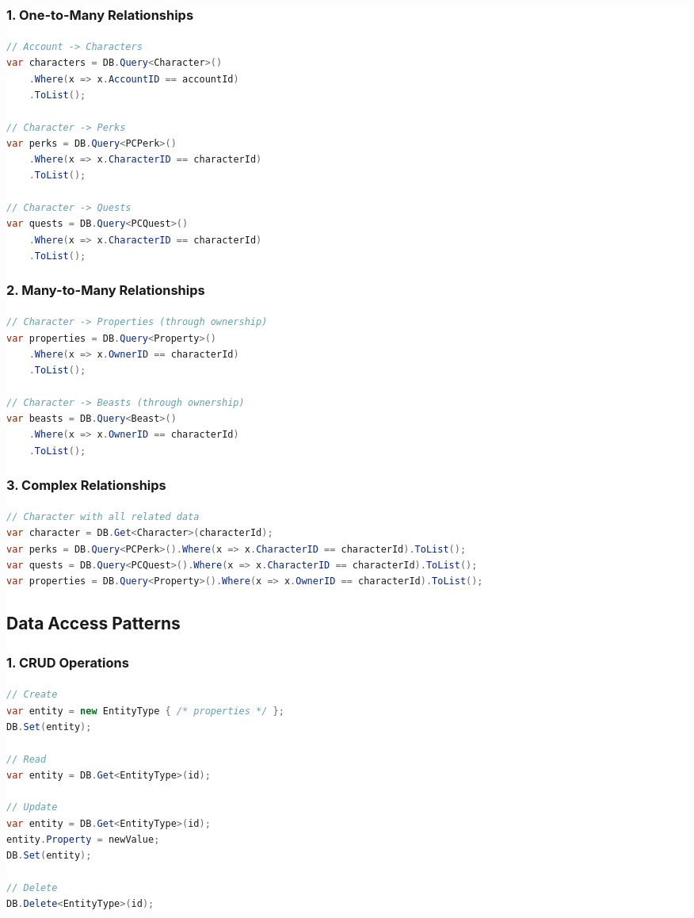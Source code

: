 ### 1. One-to-Many Relationships

```csharp
// Account -> Characters
var characters = DB.Query<Character>()
    .Where(x => x.AccountID == accountId)
    .ToList();

// Character -> Perks
var perks = DB.Query<PCPerk>()
    .Where(x => x.CharacterID == characterId)
    .ToList();

// Character -> Quests
var quests = DB.Query<PCQuest>()
    .Where(x => x.CharacterID == characterId)
    .ToList();
```

### 2. Many-to-Many Relationships

```csharp
// Character -> Properties (through ownership)
var properties = DB.Query<Property>()
    .Where(x => x.OwnerID == characterId)
    .ToList();

// Character -> Beasts (through ownership)
var beasts = DB.Query<Beast>()
    .Where(x => x.OwnerID == characterId)
    .ToList();
```

### 3. Complex Relationships

```csharp
// Character with all related data
var character = DB.Get<Character>(characterId);
var perks = DB.Query<PCPerk>().Where(x => x.CharacterID == characterId).ToList();
var quests = DB.Query<PCQuest>().Where(x => x.CharacterID == characterId).ToList();
var properties = DB.Query<Property>().Where(x => x.OwnerID == characterId).ToList();
```

## Data Access Patterns

### 1. CRUD Operations

```csharp
// Create
var entity = new EntityType { /* properties */ };
DB.Set(entity);

// Read
var entity = DB.Get<EntityType>(id);

// Update
var entity = DB.Get<EntityType>(id);
entity.Property = newValue;
DB.Set(entity);

// Delete
DB.Delete<EntityType>(id);
```
